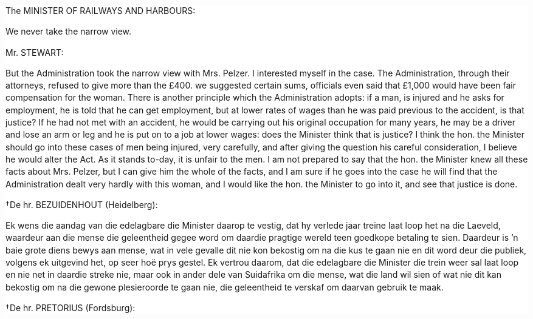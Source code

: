 </speech>

<speech by="#minister_of_railways_and_harbours">

<from>The <person refersTo="hansard_za">MINISTER OF RAILWAYS AND HARBOURS</person>:</from>

<p>We never take the narrow view.</p>

</speech>

<speech by="#stewart">

<from>Mr. <person refersTo="hansard_za">STEWART</person>:</from>

<p>But the Administration took the narrow view with Mrs. Pelzer. I interested myself in the case. The Administration, through their attorneys, refused to give more than the £400. we suggested certain sums, officials even said that £1,000 would have been fair compensation for the woman. There is another principle which the Administration adopts: if a man, is injured and he asks for employment, he is told that he can get employment, but at lower rates of wages than he was paid previous to the accident, is that justice? If he had not met with an accident, he would be carrying out his original occupation for many years, he may be a driver and lose an arm or leg and he is put on to a job at lower wages: does the Minister think that is justice? I think the hon. the Minister should go into these cases of men being injured, very carefully, and after giving the question his careful consideration, I believe he would alter the Act. As it stands to-day, it is unfair to the men. I am not prepared to say that the hon. the Minister knew all these facts about Mrs. Pelzer, but I can give him the whole of the facts, and I am sure if he goes into the case he will find that the Administration dealt very hardly with this woman, and I would like the hon. the Minister to go into it, and see that justice is done.</p>

</speech>

<speech by="#bezuidenhout">

<from>&#x2020;De hr. <person refersTo="hansard_za">BEZUIDENHOUT</person> (Heidelberg):</from>

<p>Ek wens die aandag van die edelagbare die Minister daarop te vestig, dat hy verlede jaar treine laat loop het na die Laeveld, waardeur aan die mense die geleentheid gegee word om daardie pragtige wereld teen goedkope betaling te sien. Daardeur is &#x2019;n baie grote diens bewys aan mense, wat in vele gevalle dit nie kon bekostig om na die kus te gaan nie en dit word deur die publiek, volgens ek uitgevind het, op seer hoë prys gestel. Ek vertrou daarom, dat die edelagbare die Minister die trein weer sal laat loop en nie net in daardie streke nie, maar ook in ander dele van Suidafrika om die mense, wat die land wil sien of wat nie dit kan bekostig om na die gewone plesieroorde te gaan nie, die geleentheid te verskaf om daarvan gebruik te maak.</p>

</speech>

<speech by="#pretorius">

<from>&#x2020;De hr. <person refersTo="hansard_za">PRETORIUS</person> (Fordsburg):</from>
